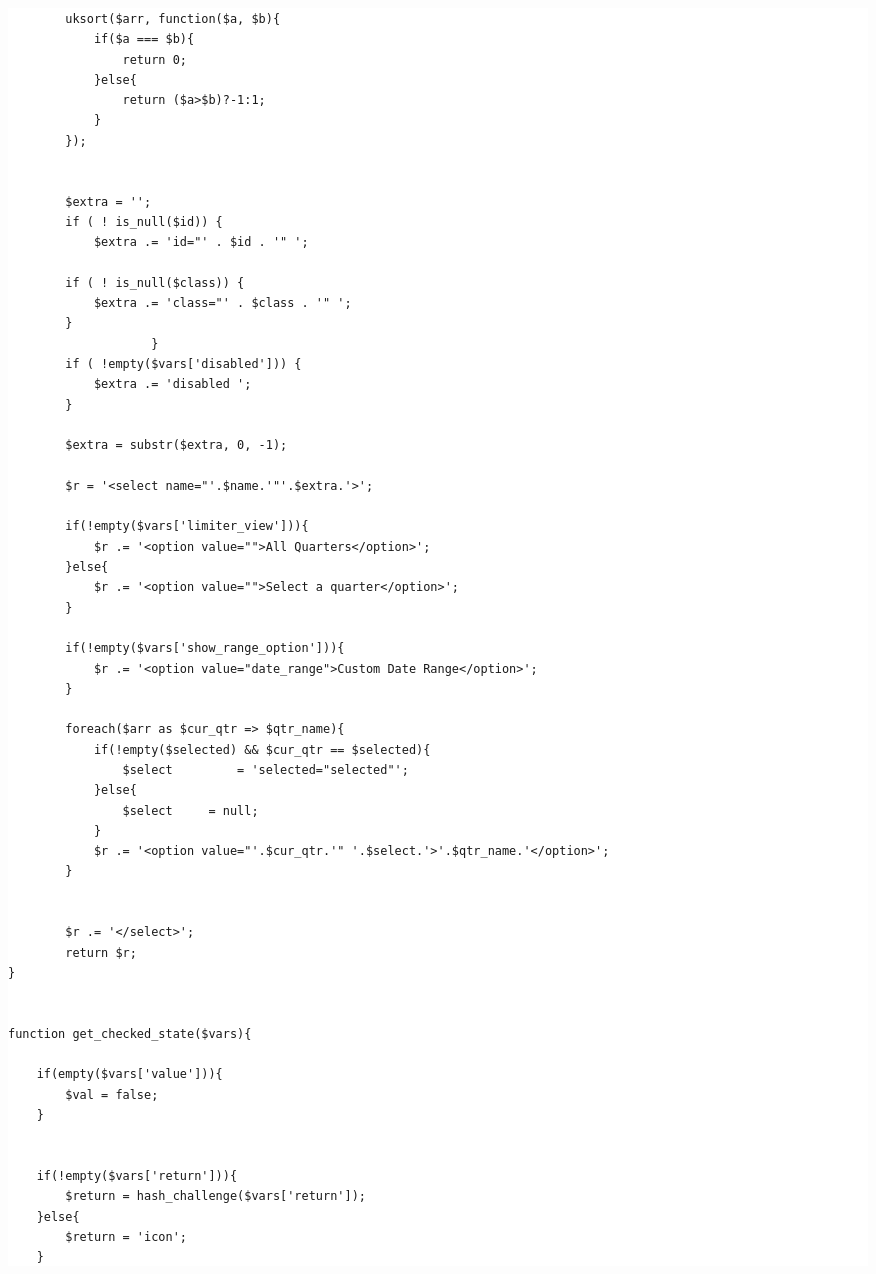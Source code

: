 			uksort($arr, function($a, $b){
				if($a === $b){
					return 0;
				}else{
					return ($a>$b)?-1:1;
				}
			});
			

			$extra = '';
			if ( ! is_null($id)) {
				$extra .= 'id="' . $id . '" ';

			if ( ! is_null($class)) {
				$extra .= 'class="' . $class . '" ';
			}
						}
			if ( !empty($vars['disabled'])) {
				$extra .= 'disabled ';
			}
			
			$extra = substr($extra, 0, -1);

			$r = '<select name="'.$name.'"'.$extra.'>';

			if(!empty($vars['limiter_view'])){
				$r .= '<option value="">All Quarters</option>';
			}else{
				$r .= '<option value="">Select a quarter</option>';
			}
			
			if(!empty($vars['show_range_option'])){
				$r .= '<option value="date_range">Custom Date Range</option>';
			}
			
			foreach($arr as $cur_qtr => $qtr_name){
				if(!empty($selected) && $cur_qtr == $selected){
					$select 		= 'selected="selected"';
				}else{
					$select		= null;
				}
				$r .= '<option value="'.$cur_qtr.'" '.$select.'>'.$qtr_name.'</option>';
			}
			
			
			$r .= '</select>';
			return $r;
	}
 
 
	function get_checked_state($vars){
	 
		if(empty($vars['value'])){
			$val = false;
		}
		
		
		if(!empty($vars['return'])){
			$return	= hash_challenge($vars['return']);
		}else{
			$return = 'icon';
		}
		